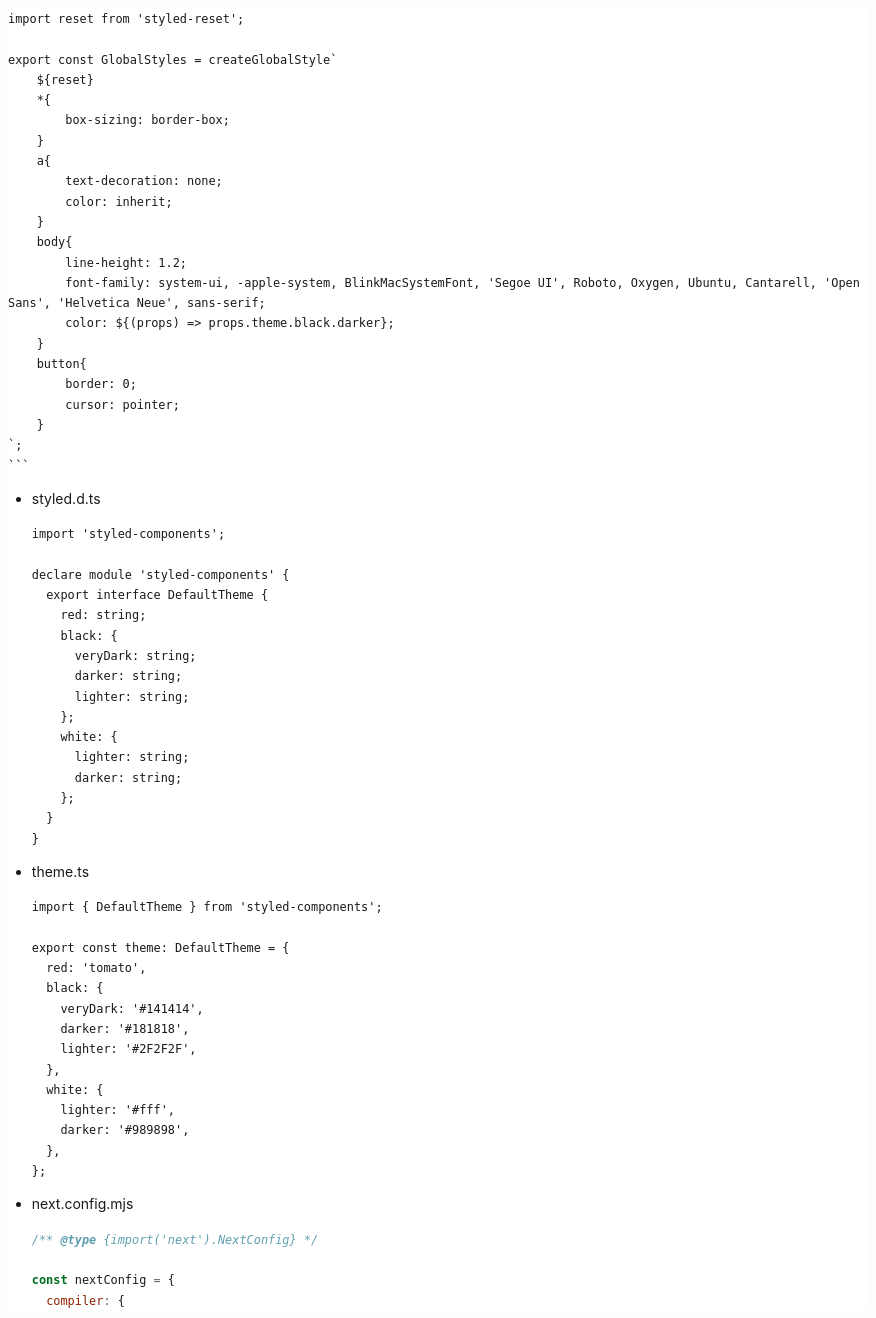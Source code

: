     import reset from 'styled-reset';

    export const GlobalStyles = createGlobalStyle`
        ${reset}
        *{
            box-sizing: border-box;
        }
        a{
            text-decoration: none;
            color: inherit;
        }
        body{
            line-height: 1.2;
            font-family: system-ui, -apple-system, BlinkMacSystemFont, 'Segoe UI', Roboto, Oxygen, Ubuntu, Cantarell, 'Open Sans', 'Helvetica Neue', sans-serif;
            color: ${(props) => props.theme.black.darker};
        }
        button{
            border: 0;
            cursor: pointer;
        }
    `;
    ```
  - styled.d.ts
    ```tsx
    import 'styled-components';

    declare module 'styled-components' {
      export interface DefaultTheme {
        red: string;
        black: {
          veryDark: string;
          darker: string;
          lighter: string;
        };
        white: {
          lighter: string;
          darker: string;
        };
      }
    }
    ```
  - theme.ts
    ```tsx
    import { DefaultTheme } from 'styled-components';

    export const theme: DefaultTheme = {
      red: 'tomato',
      black: {
        veryDark: '#141414',
        darker: '#181818',
        lighter: '#2F2F2F',
      },
      white: {
        lighter: '#fff',
        darker: '#989898',
      },
    };
    ```
- next.config.mjs
  ```jsx
  /** @type {import('next').NextConfig} */

  const nextConfig = {
    compiler: {
  ```